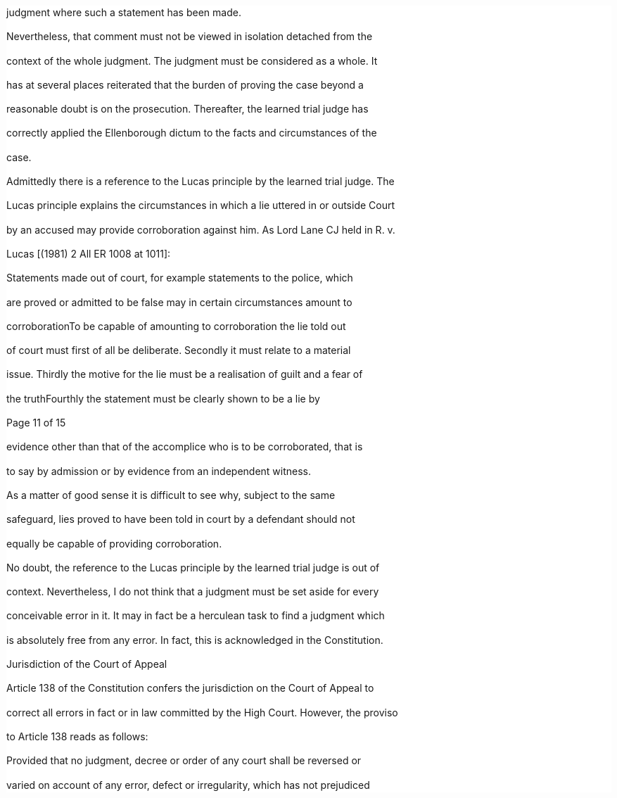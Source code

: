 judgment where such a statement has been made.

Nevertheless, that comment must not be viewed in isolation detached from the

context of the whole judgment. The judgment must be considered as a whole. It

has at several places reiterated that the burden of proving the case beyond a

reasonable doubt is on the prosecution. Thereafter, the learned trial judge has

correctly applied the Ellenborough dictum to the facts and circumstances of the

case.

Admittedly there is a reference to the Lucas principle by the learned trial judge. The

Lucas principle explains the circumstances in which a lie uttered in or outside Court

by an accused may provide corroboration against him. As Lord Lane CJ held in R. v.

Lucas [(1981) 2 All ER 1008 at 1011]:

Statements made out of court, for example statements to the police, which

are proved or admitted to be false may in certain circumstances amount to

corroborationTo be capable of amounting to corroboration the lie told out

of court must first of all be deliberate. Secondly it must relate to a material

issue. Thirdly the motive for the lie must be a realisation of guilt and a fear of

the truthFourthly the statement must be clearly shown to be a lie by

Page 11 of 15

evidence other than that of the accomplice who is to be corroborated, that is

to say by admission or by evidence from an independent witness.

As a matter of good sense it is difficult to see why, subject to the same

safeguard, lies proved to have been told in court by a defendant should not

equally be capable of providing corroboration.

No doubt, the reference to the Lucas principle by the learned trial judge is out of

context. Nevertheless, I do not think that a judgment must be set aside for every

conceivable error in it. It may in fact be a herculean task to find a judgment which

is absolutely free from any error. In fact, this is acknowledged in the Constitution.

Jurisdiction of the Court of Appeal

Article 138 of the Constitution confers the jurisdiction on the Court of Appeal to

correct all errors in fact or in law committed by the High Court. However, the proviso

to Article 138 reads as follows:

Provided that no judgment, decree or order of any court shall be reversed or

varied on account of any error, defect or irregularity, which has not prejudiced
